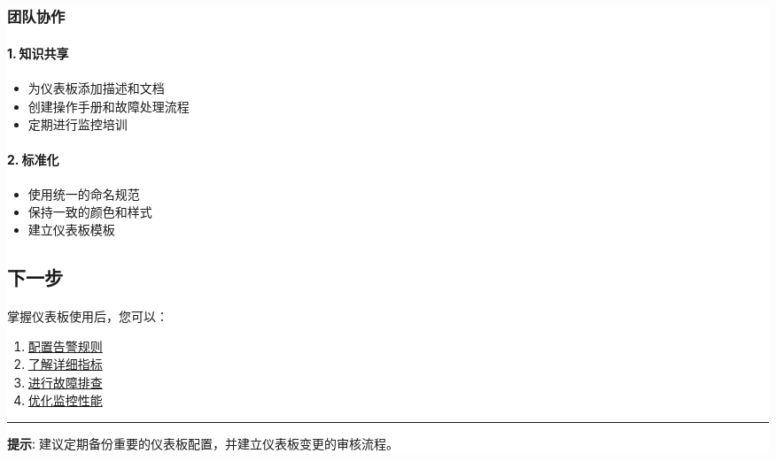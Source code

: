 ### 团队协作

#### 1. 知识共享
- 为仪表板添加描述和文档
- 创建操作手册和故障处理流程
- 定期进行监控培训

#### 2. 标准化
- 使用统一的命名规范
- 保持一致的颜色和样式
- 建立仪表板模板

## 下一步

掌握仪表板使用后，您可以：

1. [配置告警规则](alerts.md)
2. [了解详细指标](metrics.md)
3. [进行故障排查](troubleshooting.md)
4. [优化监控性能](performance.md)

---

**提示**: 建议定期备份重要的仪表板配置，并建立仪表板变更的审核流程。